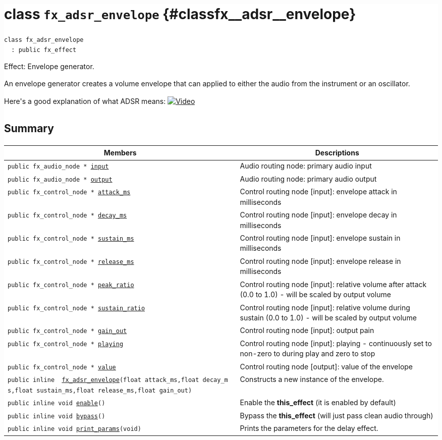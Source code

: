 # class `fx_adsr_envelope` {#classfx__adsr__envelope}

```
class fx_adsr_envelope
  : public fx_effect
```  

Effect: Envelope generator.

An envelope generator creates a volume envelope that can applied to either the audio from the instrument or an oscillator.

Here's a good explanation of what ADSR means: [![Video](http://img.youtube.com/vi/JT6rixgu4s4/0.jpg)](https://www.youtube.com/watch?v=JT6rixgu4s4)


## Summary

 Members                        | Descriptions                                
--------------------------------|---------------------------------------------
`public fx_audio_node * `[`input`](#classfx__adsr__envelope_1aa8413d27edd9d165fda5b54a20fbcc9f) | Audio routing node: primary audio input
`public fx_audio_node * `[`output`](#classfx__adsr__envelope_1a77decae0c991138a2d6124c45ecf1768) | Audio routing node: primary audio output
`public fx_control_node * `[`attack_ms`](#classfx__adsr__envelope_1a8755a83229b0613181c6b967e656683d) | Control routing node [input]: envelope attack in milliseconds
`public fx_control_node * `[`decay_ms`](#classfx__adsr__envelope_1a95f3ec921f735408c042981442071bd0) | Control routing node [input]: envelope decay in milliseconds
`public fx_control_node * `[`sustain_ms`](#classfx__adsr__envelope_1a356007e4c07a711605921859b50d1e10) | Control routing node [input]: envelope sustain in milliseconds
`public fx_control_node * `[`release_ms`](#classfx__adsr__envelope_1a1e346c77984b262a02b941210cd72bca) | Control routing node [input]: envelope release in milliseconds
`public fx_control_node * `[`peak_ratio`](#classfx__adsr__envelope_1aa3c412db728213b42ef53cadb78ede10) | Control routing node [input]: relative volume after attack (0.0 to 1.0) - will be scaled by output volume
`public fx_control_node * `[`sustain_ratio`](#classfx__adsr__envelope_1aa9a3053c74f419a8b74933f5771da34d) | Control routing node [input]: relative volume during sustain (0.0 to 1.0) - will be scaled by output volume
`public fx_control_node * `[`gain_out`](#classfx__adsr__envelope_1a4e0eb91c963904e693f0916bac693e2c) | Control routing node [input]: output pain
`public fx_control_node * `[`playing`](#classfx__adsr__envelope_1a0b3aeec90d68e3d8e29e6756915ede81) | Control routing node [input]: playing - continuously set to non-zero to during play and zero to stop
`public fx_control_node * `[`value`](#classfx__adsr__envelope_1ae138d6a98e84e3790feb24750fbc82ad) | Control routing node [output]: value of the envelope
`public inline  `[`fx_adsr_envelope`](#classfx__adsr__envelope_1a9a0d60c5a0311bec34f9243c7e699c14)`(float attack_ms,float decay_ms,float sustain_ms,float release_ms,float gain_out)` | Constructs a new instance of the envelope.
`public inline void `[`enable`](#classfx__adsr__envelope_1ac132a4a318fd9e90d683ddbf1a27a1e9)`()` | Enable the **this_effect** (it is enabled by default)
`public inline void `[`bypass`](#classfx__adsr__envelope_1af33ba71099aa662fa4f559449f044545)`()` | Bypass the **this_effect** (will just pass clean audio through)
`public inline void `[`print_params`](#classfx__adsr__envelope_1ac647da40810a3c82b9ded89709ad1cc2)`(void)` | Prints the parameters for the delay effect.

